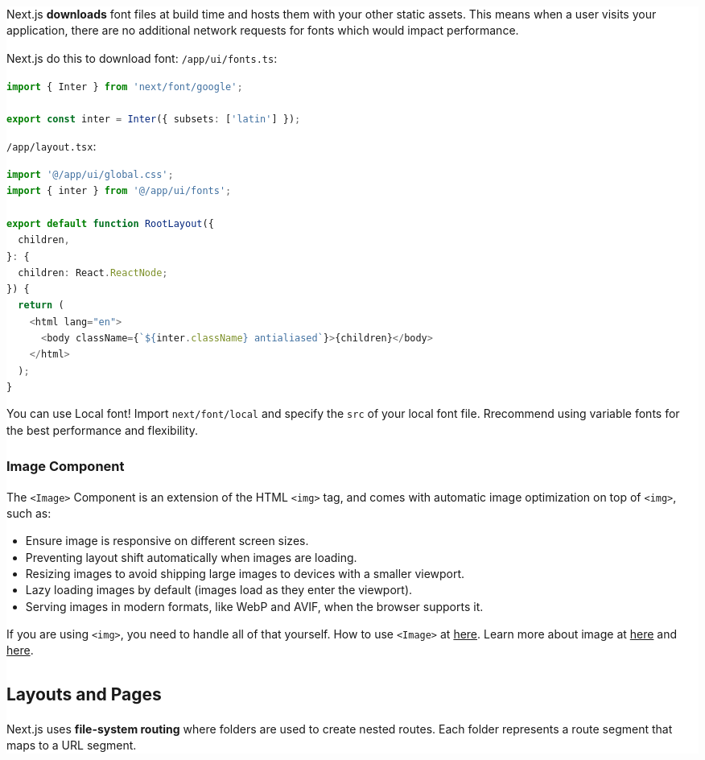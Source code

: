 Next.js **downloads** font files at build time and hosts them with your other static assets. This means when a user visits your application, there are no additional network requests for fonts which would impact performance.

Next.js do this to download font:
`/app/ui/fonts.ts`: 
```ts
import { Inter } from 'next/font/google';
 
export const inter = Inter({ subsets: ['latin'] });
```

`/app/layout.tsx`:
```ts
import '@/app/ui/global.css';
import { inter } from '@/app/ui/fonts';

export default function RootLayout({
  children,
}: {
  children: React.ReactNode;
}) {
  return (
    <html lang="en">
      <body className={`${inter.className} antialiased`}>{children}</body>
    </html>
  );
}
```

You can use Local font!
Import `next/font/local` and specify the `src` of your local font file. Rrecommend using variable fonts for the best performance and flexibility.


### Image Component

The `<Image>` Component is an extension of the HTML `<img>` tag, and comes with automatic image optimization on top of `<img>`, such as:
- Ensure image is responsive on different screen sizes.
- Preventing layout shift automatically when images are loading.
- Resizing images to avoid shipping large images to devices with a smaller viewport.
- Lazy loading images by default (images load as they enter the viewport).
- Serving images in modern formats, like WebP and AVIF, when the browser supports it.

If you are using `<img>`, you need to handle all of that yourself.
How to use `<Image>` at [here](https://nextjs.org/docs/app/building-your-application/optimizing/images).
Learn more about image at [here](https://developer.mozilla.org/en-US/docs/Learn/Performance/Multimedia) and [here](https://web.dev/learn/images).

## Layouts and Pages

Next.js uses **file-system routing** where folders are used to create nested routes. Each folder represents a route segment that maps to a URL segment.
